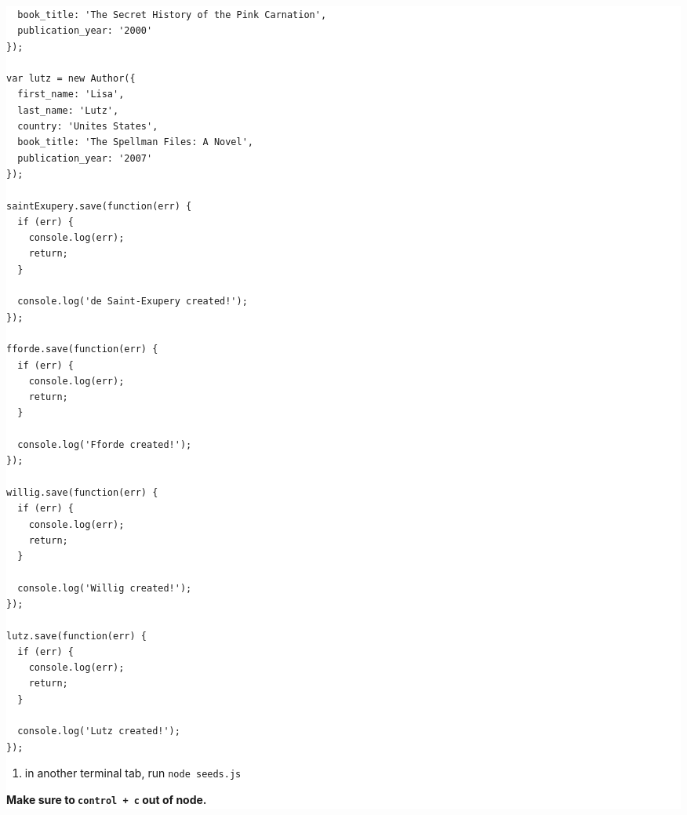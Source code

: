 ```
  book_title: 'The Secret History of the Pink Carnation',
  publication_year: '2000'
});

var lutz = new Author({
  first_name: 'Lisa',
  last_name: 'Lutz',
  country: 'Unites States',
  book_title: 'The Spellman Files: A Novel',
  publication_year: '2007'
});

saintExupery.save(function(err) {
  if (err) {
    console.log(err);
    return;
  }

  console.log('de Saint-Exupery created!');
});

fforde.save(function(err) {
  if (err) {
    console.log(err);
    return;
  }

  console.log('Fforde created!');
});

willig.save(function(err) {
  if (err) {
    console.log(err);
    return;
  }

  console.log('Willig created!');
});

lutz.save(function(err) {
  if (err) {
    console.log(err);
    return;
  }

  console.log('Lutz created!');
});
```
1. in another terminal tab, run `node seeds.js`

**Make sure to `control + c` out of node.**
